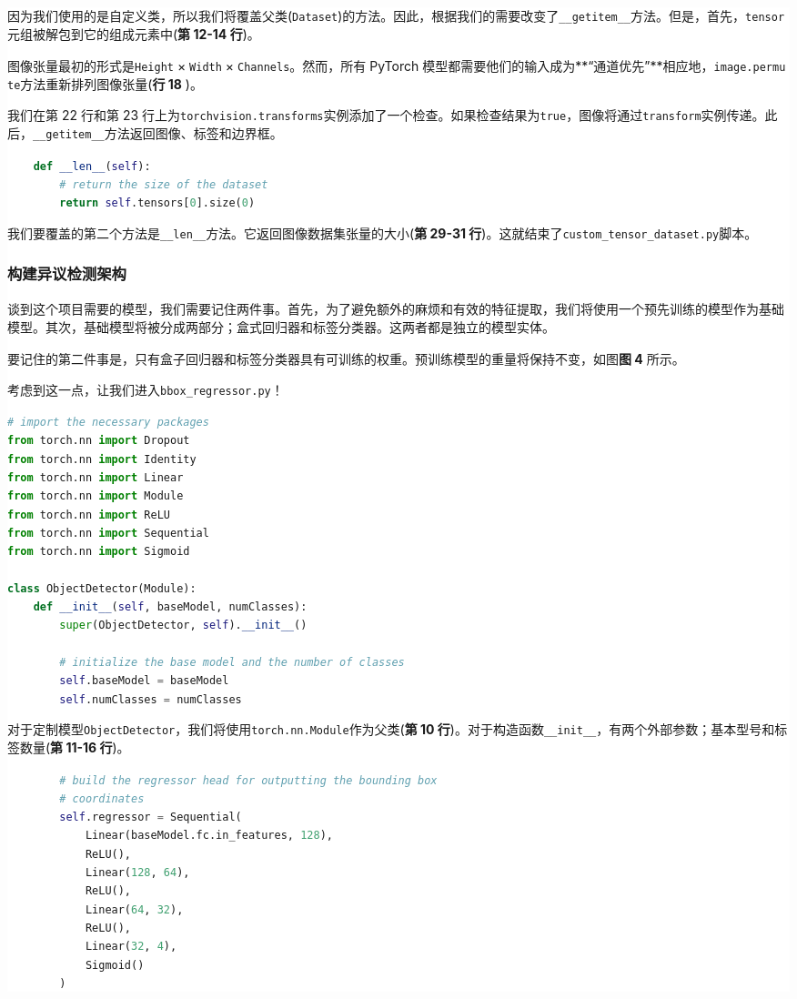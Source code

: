因为我们使用的是自定义类，所以我们将覆盖父类(`Dataset`)的方法。因此，根据我们的需要改变了`__getitem__`方法。但是，首先，`tensor`元组被解包到它的组成元素中(**第 12-14 行**)。

图像张量最初的形式是`Height` × `Width` × `Channels`。然而，所有 PyTorch 模型都需要他们的输入成为**“通道优先”**相应地，`image.permute`方法重新排列图像张量(**行 18** )。

我们在第 22 行和第 23 行上为`torchvision.transforms`实例添加了一个检查。如果检查结果为`true`，图像将通过`transform`实例传递。此后，`__getitem__`方法返回图像、标签和边界框。

```py
	def __len__(self):
		# return the size of the dataset
		return self.tensors[0].size(0)
```

我们要覆盖的第二个方法是`__len__`方法。它返回图像数据集张量的大小(**第 29-31 行**)。这就结束了`custom_tensor_dataset.py`脚本。

### **构建异议检测架构**

谈到这个项目需要的模型，我们需要记住两件事。首先，为了避免额外的麻烦和有效的特征提取，我们将使用一个预先训练的模型作为基础模型。其次，基础模型将被分成两部分；盒式回归器和标签分类器。这两者都是独立的模型实体。

要记住的第二件事是，只有盒子回归器和标签分类器具有可训练的权重。预训练模型的重量将保持不变，如图**图 4** 所示。

考虑到这一点，让我们进入`bbox_regressor.py`！

```py
# import the necessary packages
from torch.nn import Dropout
from torch.nn import Identity
from torch.nn import Linear
from torch.nn import Module
from torch.nn import ReLU
from torch.nn import Sequential
from torch.nn import Sigmoid

class ObjectDetector(Module):
	def __init__(self, baseModel, numClasses):
		super(ObjectDetector, self).__init__()

		# initialize the base model and the number of classes
		self.baseModel = baseModel
		self.numClasses = numClasses
```

对于定制模型`ObjectDetector`，我们将使用`torch.nn.Module`作为父类(**第 10 行**)。对于构造函数`__init__`，有两个外部参数；基本型号和标签数量(**第 11-16 行**)。

```py
		# build the regressor head for outputting the bounding box
		# coordinates
		self.regressor = Sequential(
			Linear(baseModel.fc.in_features, 128),
			ReLU(),
			Linear(128, 64),
			ReLU(),
			Linear(64, 32),
			ReLU(),
			Linear(32, 4),
			Sigmoid()
		)
```
